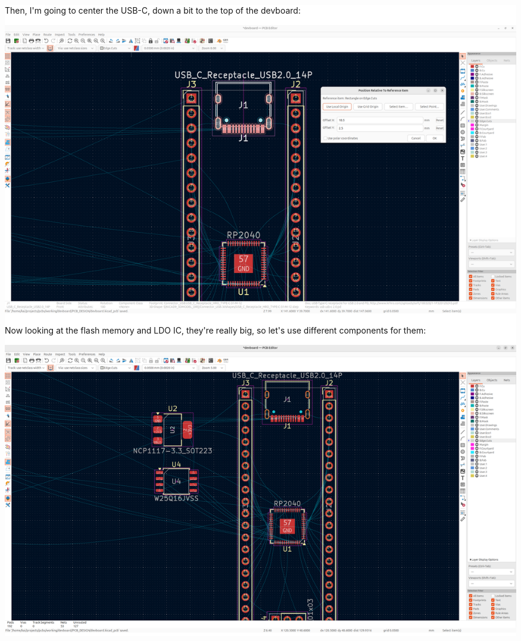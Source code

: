 Then, I'm going to center the USB-C, down a bit to the top of the devboard:

![Pasted image 20250928230453.png](journal/Pasted%20image%2020250928230453.png)

Now looking at the flash memory and LDO IC, they're really big, so let's use different components for them:

![Pasted image 20250928231949.png](journal/Pasted%20image%2020250928231949.png)

